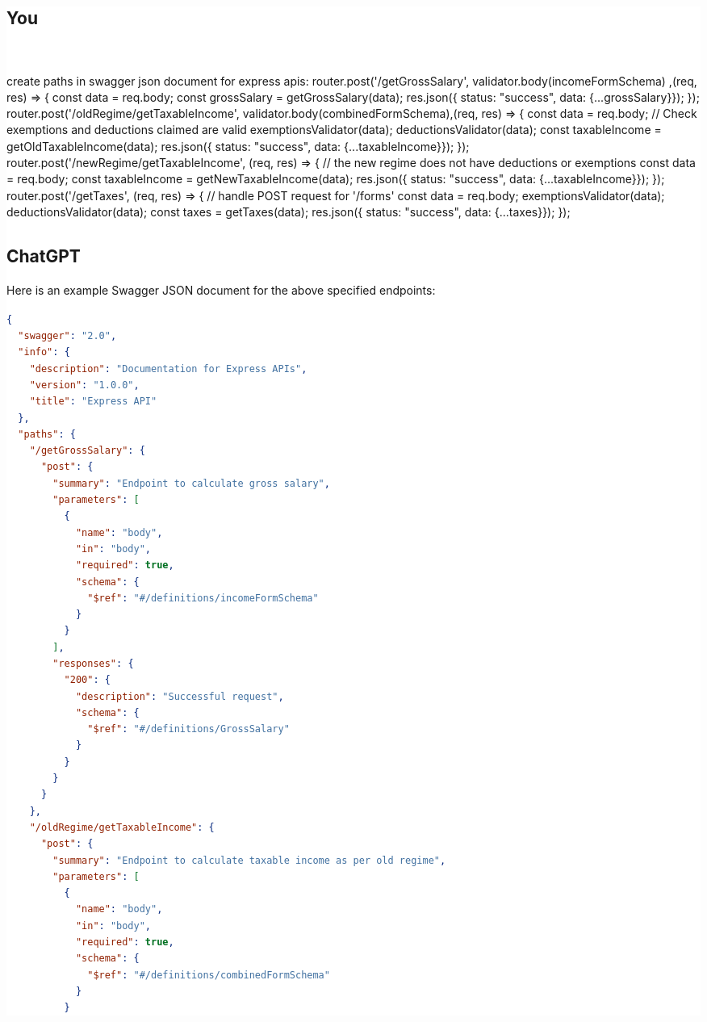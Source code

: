 You
---

 

create paths in swagger json document for express apis: router.post('/getGrossSalary', validator.body(incomeFormSchema) ,(req, res) => { const data = req.body; const grossSalary = getGrossSalary(data); res.json({ status: "success", data: {...grossSalary}}); }); router.post('/oldRegime/getTaxableIncome', validator.body(combinedFormSchema),(req, res) => { const data = req.body; // Check exemptions and deductions claimed are valid exemptionsValidator(data); deductionsValidator(data); const taxableIncome = getOldTaxableIncome(data); res.json({ status: "success", data: {...taxableIncome}}); }); router.post('/newRegime/getTaxableIncome', (req, res) => { // the new regime does not have deductions or exemptions const data = req.body; const taxableIncome = getNewTaxableIncome(data); res.json({ status: "success", data: {...taxableIncome}}); }); router.post('/getTaxes', (req, res) => { // handle POST request for '/forms' const data = req.body; exemptionsValidator(data); deductionsValidator(data); const taxes = getTaxes(data); res.json({ status: "success", data: {...taxes}}); });

ChatGPT
-------

Here is an example Swagger JSON document for the above specified endpoints:

```json
{
  "swagger": "2.0",
  "info": {
    "description": "Documentation for Express APIs",
    "version": "1.0.0",
    "title": "Express API"
  },
  "paths": {
    "/getGrossSalary": {
      "post": {
        "summary": "Endpoint to calculate gross salary",
        "parameters": [
          {
            "name": "body",
            "in": "body",
            "required": true,
            "schema": {
              "$ref": "#/definitions/incomeFormSchema"
            }
          }
        ],
        "responses": {
          "200": {
            "description": "Successful request",
            "schema": {
              "$ref": "#/definitions/GrossSalary"
            }
          }
        }
      }
    },
    "/oldRegime/getTaxableIncome": {
      "post": {
        "summary": "Endpoint to calculate taxable income as per old regime",
        "parameters": [
          {
            "name": "body",
            "in": "body",
            "required": true,
            "schema": {
              "$ref": "#/definitions/combinedFormSchema"
            }
          }
```